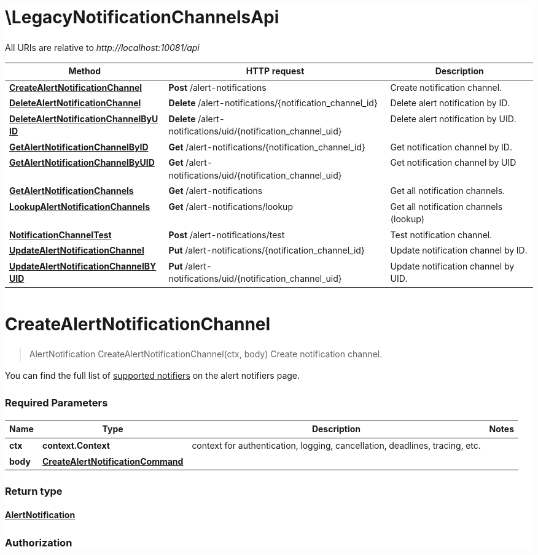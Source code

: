 # \LegacyNotificationChannelsApi

All URIs are relative to *http://localhost:10081/api*

Method | HTTP request | Description
------------- | ------------- | -------------
[**CreateAlertNotificationChannel**](LegacyNotificationChannelsApi.md#CreateAlertNotificationChannel) | **Post** /alert-notifications | Create notification channel.
[**DeleteAlertNotificationChannel**](LegacyNotificationChannelsApi.md#DeleteAlertNotificationChannel) | **Delete** /alert-notifications/{notification_channel_id} | Delete alert notification by ID.
[**DeleteAlertNotificationChannelByUID**](LegacyNotificationChannelsApi.md#DeleteAlertNotificationChannelByUID) | **Delete** /alert-notifications/uid/{notification_channel_uid} | Delete alert notification by UID.
[**GetAlertNotificationChannelByID**](LegacyNotificationChannelsApi.md#GetAlertNotificationChannelByID) | **Get** /alert-notifications/{notification_channel_id} | Get notification channel by ID.
[**GetAlertNotificationChannelByUID**](LegacyNotificationChannelsApi.md#GetAlertNotificationChannelByUID) | **Get** /alert-notifications/uid/{notification_channel_uid} | Get notification channel by UID
[**GetAlertNotificationChannels**](LegacyNotificationChannelsApi.md#GetAlertNotificationChannels) | **Get** /alert-notifications | Get all notification channels.
[**LookupAlertNotificationChannels**](LegacyNotificationChannelsApi.md#LookupAlertNotificationChannels) | **Get** /alert-notifications/lookup | Get all notification channels (lookup)
[**NotificationChannelTest**](LegacyNotificationChannelsApi.md#NotificationChannelTest) | **Post** /alert-notifications/test | Test notification channel.
[**UpdateAlertNotificationChannel**](LegacyNotificationChannelsApi.md#UpdateAlertNotificationChannel) | **Put** /alert-notifications/{notification_channel_id} | Update notification channel by ID.
[**UpdateAlertNotificationChannelBYUID**](LegacyNotificationChannelsApi.md#UpdateAlertNotificationChannelBYUID) | **Put** /alert-notifications/uid/{notification_channel_uid} | Update notification channel by UID.


# **CreateAlertNotificationChannel**
> AlertNotification CreateAlertNotificationChannel(ctx, body)
Create notification channel.

You can find the full list of [supported notifiers](https://grafana.com/docs/grafana/latest/alerting/old-alerting/notifications/#list-of-supported-notifiers) on the alert notifiers page.

### Required Parameters

Name | Type | Description  | Notes
------------- | ------------- | ------------- | -------------
 **ctx** | **context.Context** | context for authentication, logging, cancellation, deadlines, tracing, etc.
  **body** | [**CreateAlertNotificationCommand**](CreateAlertNotificationCommand.md)|  | 

### Return type

[**AlertNotification**](AlertNotification.md)

### Authorization
